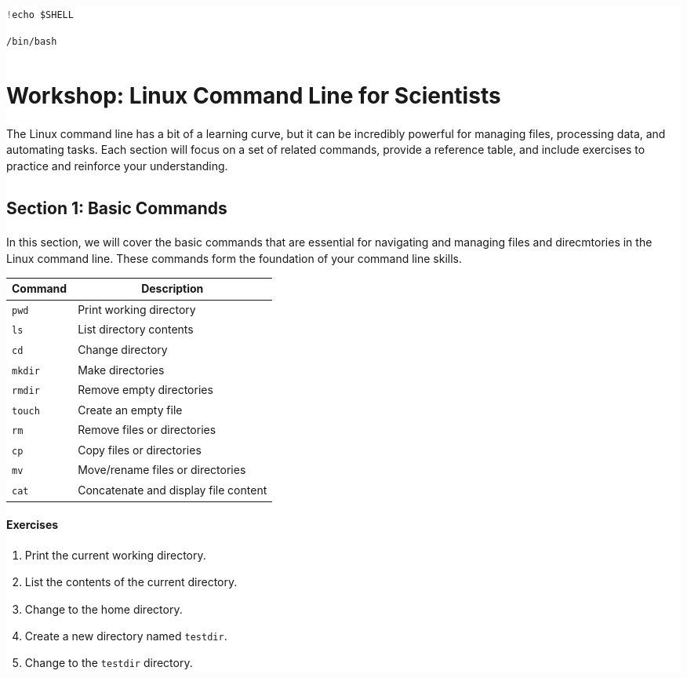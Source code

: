 ```python
!echo $SHELL
```

    /bin/bash
    


# Workshop: Linux Command Line for Scientists

The Linux command line has a bit of a learning curve, but it can be incredibly powerful for managing files, processing data, and automating tasks. Each section will focus on a set of related commands, provide a reference table, and include exercises to practice and reinforce your understanding.



## Section 1: Basic Commands

In this section, we will cover the basic commands that are essential for navigating and managing files and direcmtories in the Linux command line. These commands form the foundation of your command line skills.


| Command | Description |
|---------|-------------|
| `pwd`   | Print working directory |
| `ls`    | List directory contents |
| `cd`    | Change directory |
| `mkdir` | Make directories |
| `rmdir` | Remove empty directories |
| `touch` | Create an empty file |
| `rm`    | Remove files or directories |
| `cp`    | Copy files or directories |
| `mv`    | Move/rename files or directories |
| `cat`   | Concatenate and display file content |


#### **Exercises**

1. Print the current working directory.

2. List the contents of the current directory.
 


3. Change to the home directory.

4. Create a new directory named `testdir`.

4. Change to the `testdir` directory.

